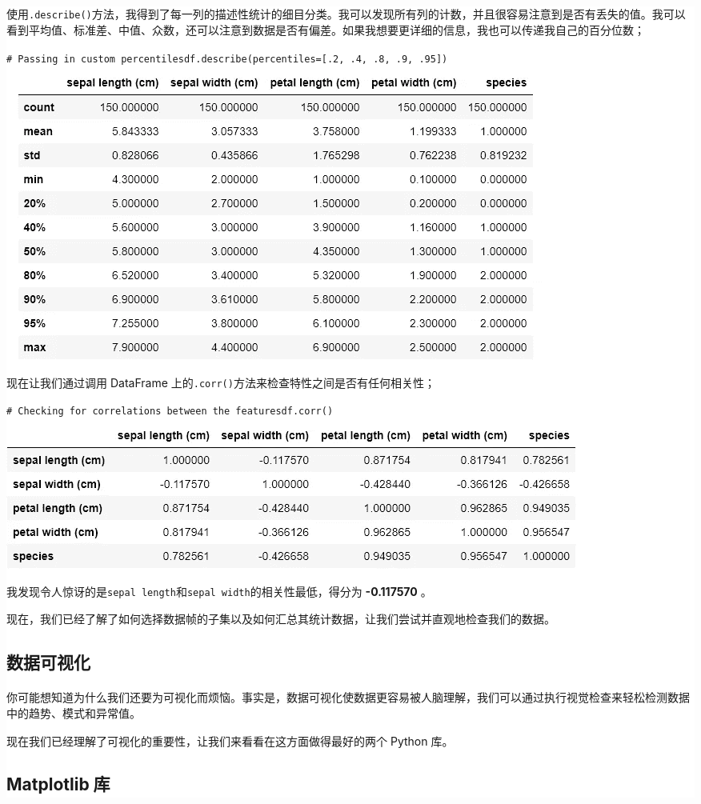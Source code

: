 使用`.describe()`方法，我得到了每一列的描述性统计的细目分类。我可以发现所有列的计数，并且很容易注意到是否有丢失的值。我可以看到平均值、标准差、中值、众数，还可以注意到数据是否有偏差。如果我想要更详细的信息，我也可以传递我自己的百分位数；

```
# Passing in custom percentilesdf.describe(percentiles=[.2, .4, .8, .9, .95])
```

![](img/7efdc0413380eef49e36dd802d229683.png)

现在让我们通过调用 DataFrame 上的`.corr()`方法来检查特性之间是否有任何相关性；

```
# Checking for correlations between the featuresdf.corr()
```

![](img/a05c00bcc887e93410f5c3aae8bc7a22.png)

我发现令人惊讶的是`sepal length`和`sepal width`的相关性最低，得分为 **-0.117570** 。

现在，我们已经了解了如何选择数据帧的子集以及如何汇总其统计数据，让我们尝试并直观地检查我们的数据。

## 数据可视化

你可能想知道为什么我们还要为可视化而烦恼。事实是，数据可视化使数据更容易被人脑理解，我们可以通过执行视觉检查来轻松检测数据中的趋势、模式和异常值。

现在我们已经理解了可视化的重要性，让我们来看看在这方面做得最好的两个 Python 库。

## Matplotlib 库
